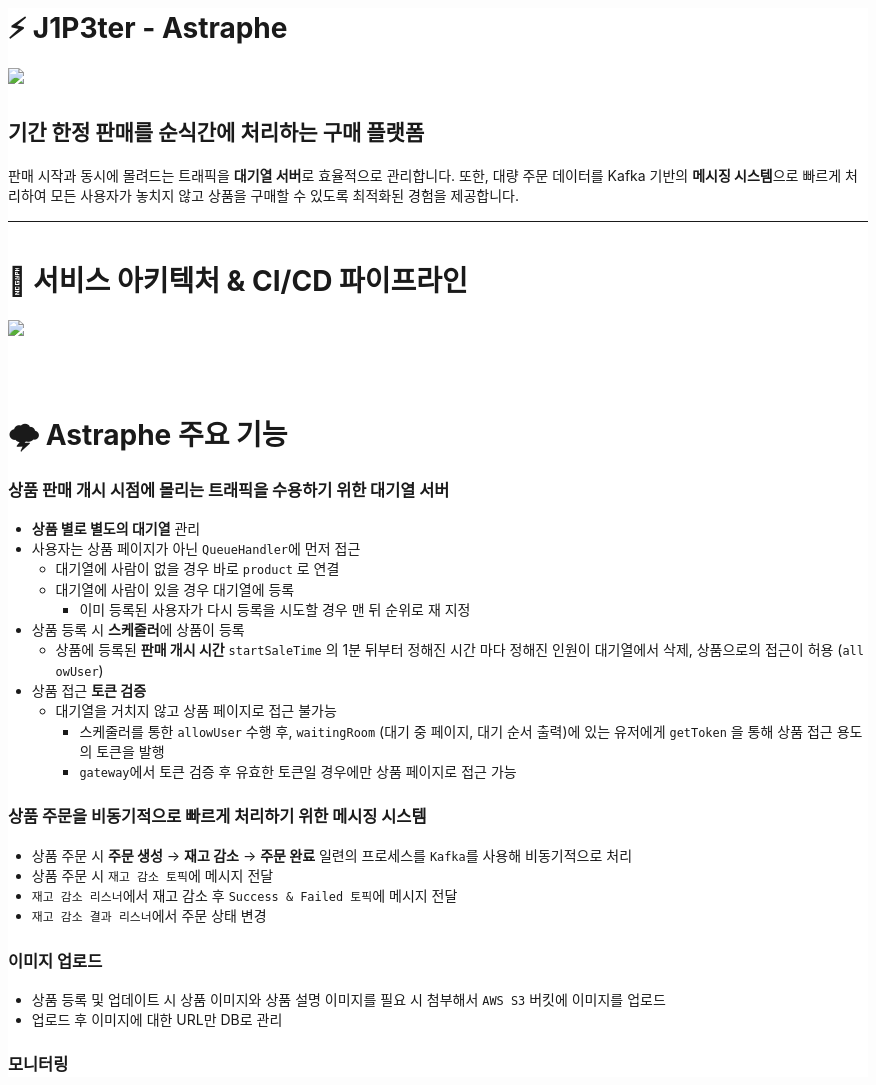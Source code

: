 # ⚡ J1P3ter - Astraphe
![](https://velog.velcdn.com/images/ayoung3052/post/c8aefa5c-0fd9-439f-94f8-4fa9bcd1e85d/image.png)

## 기간 한정 판매를 순식간에 처리하는 구매 플랫폼

판매 시작과 동시에 몰려드는 트래픽을 **대기열 서버**로 효율적으로 관리합니다.
또한, 대량 주문 데이터를 Kafka 기반의 **메시징 시스템**으로 빠르게 처리하여 모든 사용자가 놓치지 않고 상품을 구매할 수 있도록 최적화된 경험을 제공합니다.

---

# 🔧 서비스 아키텍처 & CI/CD 파이프라인

![](https://velog.velcdn.com/images/ayoung3052/post/48ac24b9-7a9a-4dd0-ac7a-37a6911ca756/image.png)

<br/>

# 🌩️ Astraphe 주요 기능

### **상품 판매 개시 시점에 몰리는 트래픽을 수용하기 위한 대기열 서버**

- **상품 별로 별도의 대기열** 관리
- 사용자는 상품 페이지가 아닌 `QueueHandler`에 먼저 접근
    - 대기열에 사람이 없을 경우 바로 `product` 로 연결
    - 대기열에 사람이 있을 경우 대기열에 등록
        - 이미 등록된 사용자가 다시 등록을 시도할 경우 맨 뒤 순위로 재 지정
- 상품 등록 시 **스케줄러**에 상품이 등록
    - 상품에 등록된 **판매 개시 시간** `startSaleTime` 의 1분 뒤부터 정해진 시간 마다 정해진 인원이 대기열에서 삭제, 상품으로의 접근이 허용 (`allowUser`)
- 상품 접근 **토큰 검증**
    - 대기열을 거치지 않고 상품 페이지로 접근 불가능
        - 스케줄러를 통한 `allowUser` 수행 후, `waitingRoom` (대기 중 페이지, 대기 순서 출력)에 있는 유저에게 `getToken` 을 통해 상품 접근 용도의 토큰을 발행
        - `gateway`에서 토큰 검증 후 유효한 토큰일 경우에만 상품 페이지로 접근 가능

### **상품 주문을 비동기적으로 빠르게 처리하기 위한** **메시징 시스템**

- 상품 주문 시 **주문 생성** → **재고 감소** → **주문 완료** 일련의 프로세스를 `Kafka`를 사용해 비동기적으로 처리
- 상품 주문 시 `재고 감소 토픽`에 메시지 전달
- `재고 감소 리스너`에서 재고 감소 후 `Success & Failed 토픽`에 메시지 전달
- `재고 감소 결과 리스너`에서 주문 상태 변경

### **이미지 업로드**

- 상품 등록 및 업데이트 시 상품 이미지와 상품 설명 이미지를 필요 시 첨부해서 `AWS S3` 버킷에 이미지를 업로드
- 업로드 후 이미지에 대한 URL만 DB로 관리

### **모니터링**
